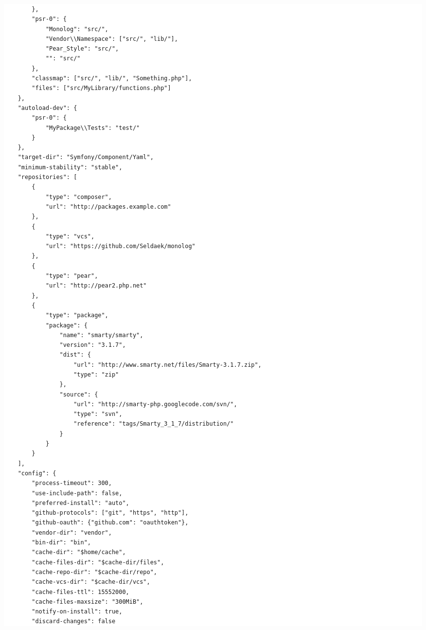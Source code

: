 ~~~
        },
        "psr-0": {
            "Monolog": "src/",
            "Vendor\\Namespace": ["src/", "lib/"],
            "Pear_Style": "src/",
            "": "src/"
        },
        "classmap": ["src/", "lib/", "Something.php"],
        "files": ["src/MyLibrary/functions.php"]
    },
    "autoload-dev": {
        "psr-0": {
            "MyPackage\\Tests": "test/"
        }
    },
    "target-dir": "Symfony/Component/Yaml",
    "minimum-stability": "stable",
    "repositories": [
        {
            "type": "composer",
            "url": "http://packages.example.com"
        },
        {
            "type": "vcs",
            "url": "https://github.com/Seldaek/monolog"
        },
        {
            "type": "pear",
            "url": "http://pear2.php.net"
        },
        {
            "type": "package",
            "package": {
                "name": "smarty/smarty",
                "version": "3.1.7",
                "dist": {
                    "url": "http://www.smarty.net/files/Smarty-3.1.7.zip",
                    "type": "zip"
                },
                "source": {
                    "url": "http://smarty-php.googlecode.com/svn/",
                    "type": "svn",
                    "reference": "tags/Smarty_3_1_7/distribution/"
                }
            }
        }
    ],
    "config": {
        "process-timeout": 300,
        "use-include-path": false,
        "preferred-install": "auto",
        "github-protocols": ["git", "https", "http"],
        "github-oauth": {"github.com": "oauthtoken"},
        "vendor-dir": "vendor",
        "bin-dir": "bin",
        "cache-dir": "$home/cache",
        "cache-files-dir": "$cache-dir/files",
        "cache-repo-dir": "$cache-dir/repo",
        "cache-vcs-dir": "$cache-dir/vcs",
        "cache-files-ttl": 15552000,
        "cache-files-maxsize": "300MiB",
        "notify-on-install": true,
        "discard-changes": false
~~~